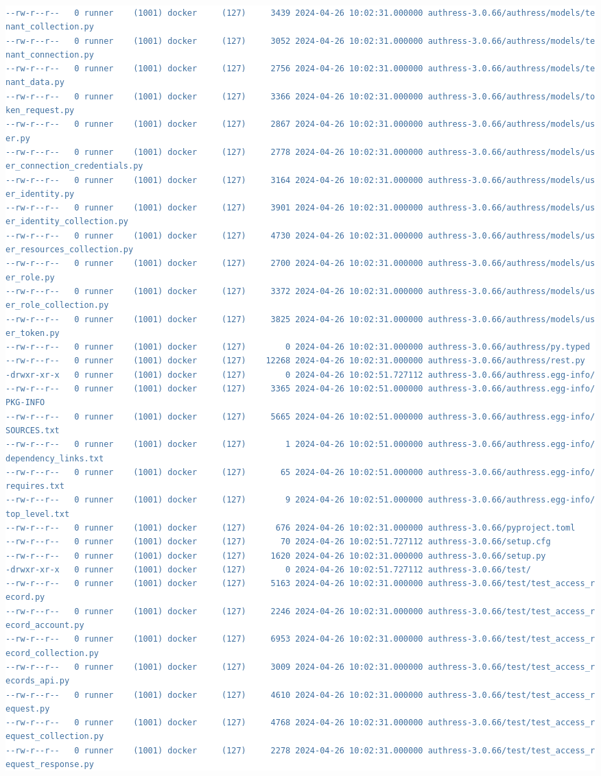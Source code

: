 ```diff
--rw-r--r--   0 runner    (1001) docker     (127)     3439 2024-04-26 10:02:31.000000 authress-3.0.66/authress/models/tenant_collection.py
--rw-r--r--   0 runner    (1001) docker     (127)     3052 2024-04-26 10:02:31.000000 authress-3.0.66/authress/models/tenant_connection.py
--rw-r--r--   0 runner    (1001) docker     (127)     2756 2024-04-26 10:02:31.000000 authress-3.0.66/authress/models/tenant_data.py
--rw-r--r--   0 runner    (1001) docker     (127)     3366 2024-04-26 10:02:31.000000 authress-3.0.66/authress/models/token_request.py
--rw-r--r--   0 runner    (1001) docker     (127)     2867 2024-04-26 10:02:31.000000 authress-3.0.66/authress/models/user.py
--rw-r--r--   0 runner    (1001) docker     (127)     2778 2024-04-26 10:02:31.000000 authress-3.0.66/authress/models/user_connection_credentials.py
--rw-r--r--   0 runner    (1001) docker     (127)     3164 2024-04-26 10:02:31.000000 authress-3.0.66/authress/models/user_identity.py
--rw-r--r--   0 runner    (1001) docker     (127)     3901 2024-04-26 10:02:31.000000 authress-3.0.66/authress/models/user_identity_collection.py
--rw-r--r--   0 runner    (1001) docker     (127)     4730 2024-04-26 10:02:31.000000 authress-3.0.66/authress/models/user_resources_collection.py
--rw-r--r--   0 runner    (1001) docker     (127)     2700 2024-04-26 10:02:31.000000 authress-3.0.66/authress/models/user_role.py
--rw-r--r--   0 runner    (1001) docker     (127)     3372 2024-04-26 10:02:31.000000 authress-3.0.66/authress/models/user_role_collection.py
--rw-r--r--   0 runner    (1001) docker     (127)     3825 2024-04-26 10:02:31.000000 authress-3.0.66/authress/models/user_token.py
--rw-r--r--   0 runner    (1001) docker     (127)        0 2024-04-26 10:02:31.000000 authress-3.0.66/authress/py.typed
--rw-r--r--   0 runner    (1001) docker     (127)    12268 2024-04-26 10:02:31.000000 authress-3.0.66/authress/rest.py
-drwxr-xr-x   0 runner    (1001) docker     (127)        0 2024-04-26 10:02:51.727112 authress-3.0.66/authress.egg-info/
--rw-r--r--   0 runner    (1001) docker     (127)     3365 2024-04-26 10:02:51.000000 authress-3.0.66/authress.egg-info/PKG-INFO
--rw-r--r--   0 runner    (1001) docker     (127)     5665 2024-04-26 10:02:51.000000 authress-3.0.66/authress.egg-info/SOURCES.txt
--rw-r--r--   0 runner    (1001) docker     (127)        1 2024-04-26 10:02:51.000000 authress-3.0.66/authress.egg-info/dependency_links.txt
--rw-r--r--   0 runner    (1001) docker     (127)       65 2024-04-26 10:02:51.000000 authress-3.0.66/authress.egg-info/requires.txt
--rw-r--r--   0 runner    (1001) docker     (127)        9 2024-04-26 10:02:51.000000 authress-3.0.66/authress.egg-info/top_level.txt
--rw-r--r--   0 runner    (1001) docker     (127)      676 2024-04-26 10:02:31.000000 authress-3.0.66/pyproject.toml
--rw-r--r--   0 runner    (1001) docker     (127)       70 2024-04-26 10:02:51.727112 authress-3.0.66/setup.cfg
--rw-r--r--   0 runner    (1001) docker     (127)     1620 2024-04-26 10:02:31.000000 authress-3.0.66/setup.py
-drwxr-xr-x   0 runner    (1001) docker     (127)        0 2024-04-26 10:02:51.727112 authress-3.0.66/test/
--rw-r--r--   0 runner    (1001) docker     (127)     5163 2024-04-26 10:02:31.000000 authress-3.0.66/test/test_access_record.py
--rw-r--r--   0 runner    (1001) docker     (127)     2246 2024-04-26 10:02:31.000000 authress-3.0.66/test/test_access_record_account.py
--rw-r--r--   0 runner    (1001) docker     (127)     6953 2024-04-26 10:02:31.000000 authress-3.0.66/test/test_access_record_collection.py
--rw-r--r--   0 runner    (1001) docker     (127)     3009 2024-04-26 10:02:31.000000 authress-3.0.66/test/test_access_records_api.py
--rw-r--r--   0 runner    (1001) docker     (127)     4610 2024-04-26 10:02:31.000000 authress-3.0.66/test/test_access_request.py
--rw-r--r--   0 runner    (1001) docker     (127)     4768 2024-04-26 10:02:31.000000 authress-3.0.66/test/test_access_request_collection.py
--rw-r--r--   0 runner    (1001) docker     (127)     2278 2024-04-26 10:02:31.000000 authress-3.0.66/test/test_access_request_response.py
```